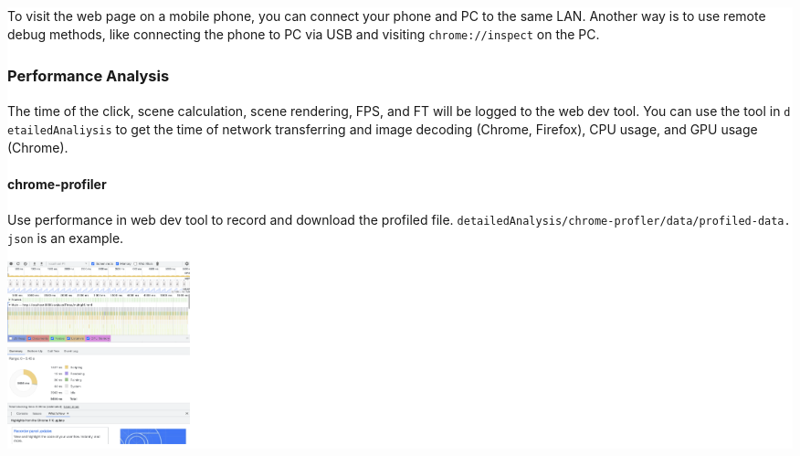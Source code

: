 To visit the web page on a mobile phone, you can connect your phone and PC to the same LAN. Another way is to use remote debug methods, like connecting the phone to PC via USB and visiting `chrome://inspect` on the PC. 

### Performance Analysis

The time of the click, scene calculation, scene rendering, FPS, and FT will be logged to the web dev tool. You can use the tool in `detailedAnaliysis` to get the time of network transferring and image decoding (Chrome, Firefox), CPU usage, and GPU usage (Chrome). 

#### chrome-profiler

Use performance in web dev tool to record and download the profiled file. `detailedAnalysis/chrome-profler/data/profiled-data.json` is an example.

<img src='./docs/chrome.png' height='200'>
